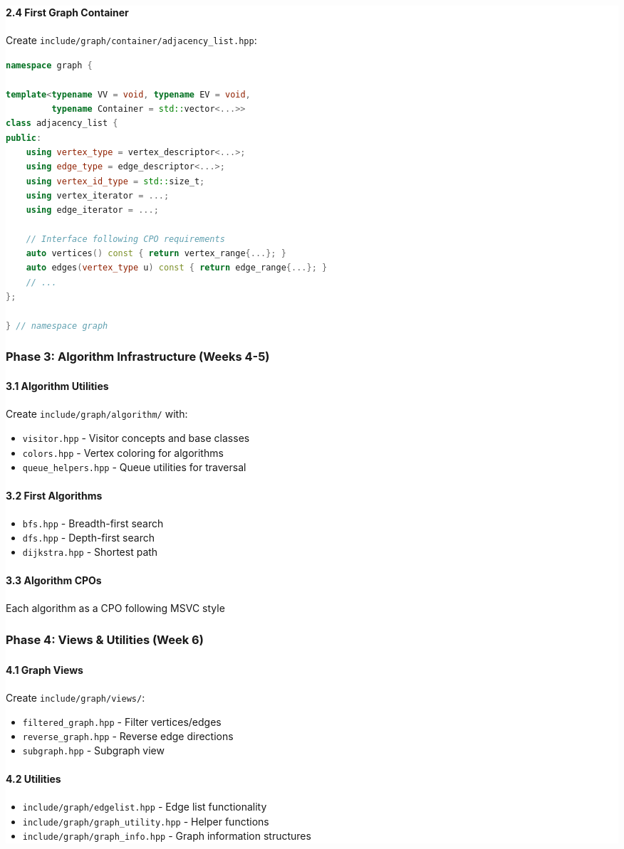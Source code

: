 #### 2.4 First Graph Container
Create `include/graph/container/adjacency_list.hpp`:
```cpp
namespace graph {

template<typename VV = void, typename EV = void, 
         typename Container = std::vector<...>>
class adjacency_list {
public:
    using vertex_type = vertex_descriptor<...>;
    using edge_type = edge_descriptor<...>;
    using vertex_id_type = std::size_t;
    using vertex_iterator = ...;
    using edge_iterator = ...;
    
    // Interface following CPO requirements
    auto vertices() const { return vertex_range{...}; }
    auto edges(vertex_type u) const { return edge_range{...}; }
    // ...
};

} // namespace graph
```

### Phase 3: Algorithm Infrastructure (Weeks 4-5)

#### 3.1 Algorithm Utilities
Create `include/graph/algorithm/` with:
- `visitor.hpp` - Visitor concepts and base classes
- `colors.hpp` - Vertex coloring for algorithms
- `queue_helpers.hpp` - Queue utilities for traversal

#### 3.2 First Algorithms
- `bfs.hpp` - Breadth-first search
- `dfs.hpp` - Depth-first search
- `dijkstra.hpp` - Shortest path

#### 3.3 Algorithm CPOs
Each algorithm as a CPO following MSVC style

### Phase 4: Views & Utilities (Week 6)

#### 4.1 Graph Views
Create `include/graph/views/`:
- `filtered_graph.hpp` - Filter vertices/edges
- `reverse_graph.hpp` - Reverse edge directions
- `subgraph.hpp` - Subgraph view

#### 4.2 Utilities
- `include/graph/edgelist.hpp` - Edge list functionality
- `include/graph/graph_utility.hpp` - Helper functions
- `include/graph/graph_info.hpp` - Graph information structures
